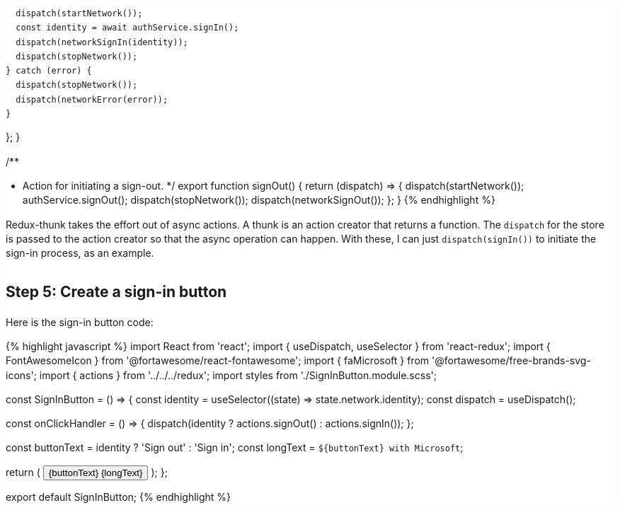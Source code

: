       dispatch(startNetwork());
      const identity = await authService.signIn();
      dispatch(networkSignIn(identity));
      dispatch(stopNetwork());
    } catch (error) {
      dispatch(stopNetwork());
      dispatch(networkError(error));
    }
  };
}

/**
 * Action for initiating a sign-out.
 */
export function signOut() {
  return (dispatch) => {
    dispatch(startNetwork());
    authService.signOut();
    dispatch(stopNetwork());
    dispatch(networkSignOut());
  };
}
{% endhighlight %}

Redux-thunk takes the effort out of async actions.  A thunk is an action creator that returns a function.  The `dispatch` for the store is passed to the action creator so that the async operation can happen.  With these, I can just `dispatch(signIn())` to initiate the sign-in process, as an example.

## Step 5: Create a sign-in button

Here is the sign-in button code:

{% highlight javascript %}
import React from 'react';
import { useDispatch, useSelector } from 'react-redux';
import { FontAwesomeIcon } from '@fortawesome/react-fontawesome';
import { faMicrosoft } from '@fortawesome/free-brands-svg-icons';
import { actions } from '../../../redux';
import styles from './SignInButton.module.scss';

const SignInButton = () => {
  const identity = useSelector((state) => state.network.identity);
  const dispatch = useDispatch();

  const onClickHandler = () => {
    dispatch(identity ? actions.signOut() : actions.signIn());
  };

  const buttonText = identity ? 'Sign out' : 'Sign in';
  const longText = `${buttonText} with Microsoft`;

  return (
    <button type="button" className={styles.signInButton} onClick={onClickHandler}>
      <FontAwesomeIcon icon={faMicrosoft} />
      <span className={styles.shortTitle}>{buttonText}</span>
      <span className={styles.longTitle}>{longText}</span>
    </button>
  );
};

export default SignInButton;
{% endhighlight %}

